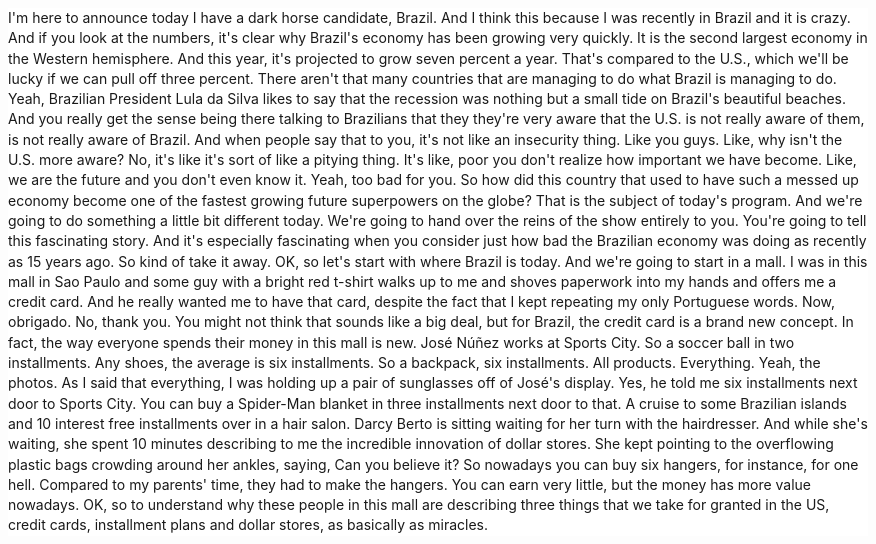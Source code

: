 I'm here to announce today I have a dark horse candidate, Brazil.
And I think this because I was recently in Brazil and it is crazy.
And if you look at the numbers, it's clear why Brazil's economy has been
growing very quickly.
It is the second largest economy in the Western hemisphere.
And this year, it's projected to grow seven percent a year.
That's compared to the U.S., which we'll be lucky if we can pull off
three percent. There aren't that many countries that are managing to do
what Brazil is managing to do.
Yeah, Brazilian President Lula da Silva likes to say that the recession
was nothing but a small tide on Brazil's beautiful beaches.
And you really get the sense being there talking to Brazilians that they
they're very aware that the U.S.
is not really aware of them, is not really aware of Brazil.
And when people say that to you, it's not like an insecurity thing.
Like you guys. Like, why isn't the U.S.
more aware? No, it's like it's sort of like a pitying thing.
It's like, poor you don't realize how important we have become.
Like, we are the future and you don't even know it.
Yeah, too bad for you.
So how did this country that used to have such a messed up economy
become one of the fastest growing future superpowers on the globe?
That is the subject of today's program.
And we're going to do something a little bit different today.
We're going to hand over the reins of the show entirely to you.
You're going to tell this fascinating story.
And it's especially fascinating when you consider just how bad
the Brazilian economy was doing as recently as 15 years ago.
So kind of take it away.
OK, so let's start with where Brazil is today.
And we're going to start in a mall.
I was in this mall in Sao Paulo and some guy with a bright red t-shirt
walks up to me and shoves paperwork into my hands
and offers me a credit card.
And he really wanted me to have that card,
despite the fact that I kept repeating my only Portuguese words.
Now, obrigado. No, thank you.
You might not think that sounds like a big deal, but for Brazil,
the credit card is a brand new concept.
In fact, the way everyone spends their money in this mall is new.
José Núñez works at Sports City.
So a soccer ball in two installments.
Any shoes, the average is six installments.
So a backpack, six installments.
All products.
Everything. Yeah, the photos.
As I said that everything, I was holding up a pair of sunglasses
off of José's display.
Yes, he told me six installments next door to Sports City.
You can buy a Spider-Man blanket in three installments next door to that.
A cruise to some Brazilian islands and 10 interest free installments
over in a hair salon.
Darcy Berto is sitting waiting for her turn with the hairdresser.
And while she's waiting, she spent 10 minutes describing to me
the incredible innovation of dollar stores.
She kept pointing to the overflowing plastic bags
crowding around her ankles, saying, Can you believe it?
So nowadays you can buy six hangers, for instance, for one hell.
Compared to my parents' time, they had to make the hangers.
You can earn very little, but the money has more value nowadays.
OK, so to understand why these people in this mall
are describing three things that we take for granted in the US,
credit cards, installment plans and dollar stores,
as basically as miracles.